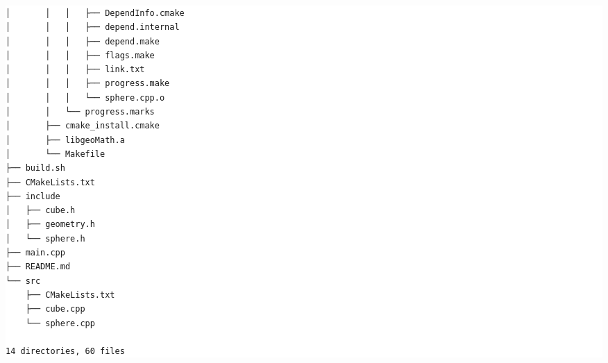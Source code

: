 ```Shell
│       │   │   ├── DependInfo.cmake
│       │   │   ├── depend.internal
│       │   │   ├── depend.make
│       │   │   ├── flags.make
│       │   │   ├── link.txt
│       │   │   ├── progress.make
│       │   │   └── sphere.cpp.o
│       │   └── progress.marks
│       ├── cmake_install.cmake
│       ├── libgeoMath.a
│       └── Makefile
├── build.sh
├── CMakeLists.txt
├── include
│   ├── cube.h
│   ├── geometry.h
│   └── sphere.h
├── main.cpp
├── README.md
└── src
    ├── CMakeLists.txt
    ├── cube.cpp
    └── sphere.cpp

14 directories, 60 files
```
